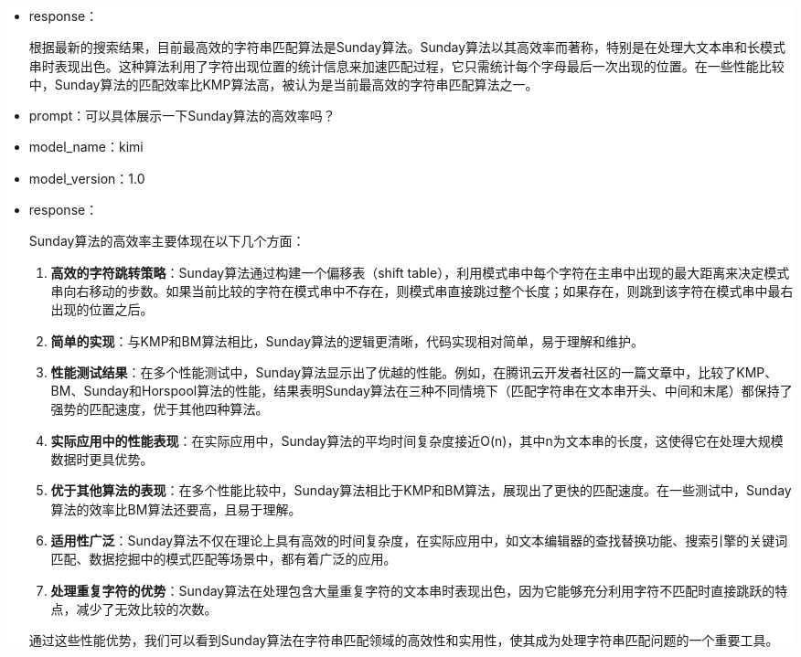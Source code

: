 - response：

  根据最新的搜索结果，目前最高效的字符串匹配算法是Sunday算法。Sunday算法以其高效率而著称，特别是在处理大文本串和长模式串时表现出色。这种算法利用了字符出现位置的统计信息来加速匹配过程，它只需统计每个字母最后一次出现的位置。在一些性能比较中，Sunday算法的匹配效率比KMP算法高，被认为是当前最高效的字符串匹配算法之一。

- prompt：可以具体展示一下Sunday算法的高效率吗？

- model_name：kimi

- model_version：1.0

- response：

  Sunday算法的高效率主要体现在以下几个方面：

  1. **高效的字符跳转策略**：Sunday算法通过构建一个偏移表（shift table），利用模式串中每个字符在主串中出现的最大距离来决定模式串向右移动的步数。如果当前比较的字符在模式串中不存在，则模式串直接跳过整个长度；如果存在，则跳到该字符在模式串中最右出现的位置之后。

  2. **简单的实现**：与KMP和BM算法相比，Sunday算法的逻辑更清晰，代码实现相对简单，易于理解和维护。

  3. **性能测试结果**：在多个性能测试中，Sunday算法显示出了优越的性能。例如，在腾讯云开发者社区的一篇文章中，比较了KMP、BM、Sunday和Horspool算法的性能，结果表明Sunday算法在三种不同情境下（匹配字符串在文本串开头、中间和末尾）都保持了强势的匹配速度，优于其他四种算法。

  4. **实际应用中的性能表现**：在实际应用中，Sunday算法的平均时间复杂度接近O(n)，其中n为文本串的长度，这使得它在处理大规模数据时更具优势。

  5. **优于其他算法的表现**：在多个性能比较中，Sunday算法相比于KMP和BM算法，展现出了更快的匹配速度。在一些测试中，Sunday算法的效率比BM算法还要高，且易于理解。

  6. **适用性广泛**：Sunday算法不仅在理论上具有高效的时间复杂度，在实际应用中，如文本编辑器的查找替换功能、搜索引擎的关键词匹配、数据挖掘中的模式匹配等场景中，都有着广泛的应用。

  7. **处理重复字符的优势**：Sunday算法在处理包含大量重复字符的文本串时表现出色，因为它能够充分利用字符不匹配时直接跳跃的特点，减少了无效比较的次数。

  通过这些性能优势，我们可以看到Sunday算法在字符串匹配领域的高效性和实用性，使其成为处理字符串匹配问题的一个重要工具。